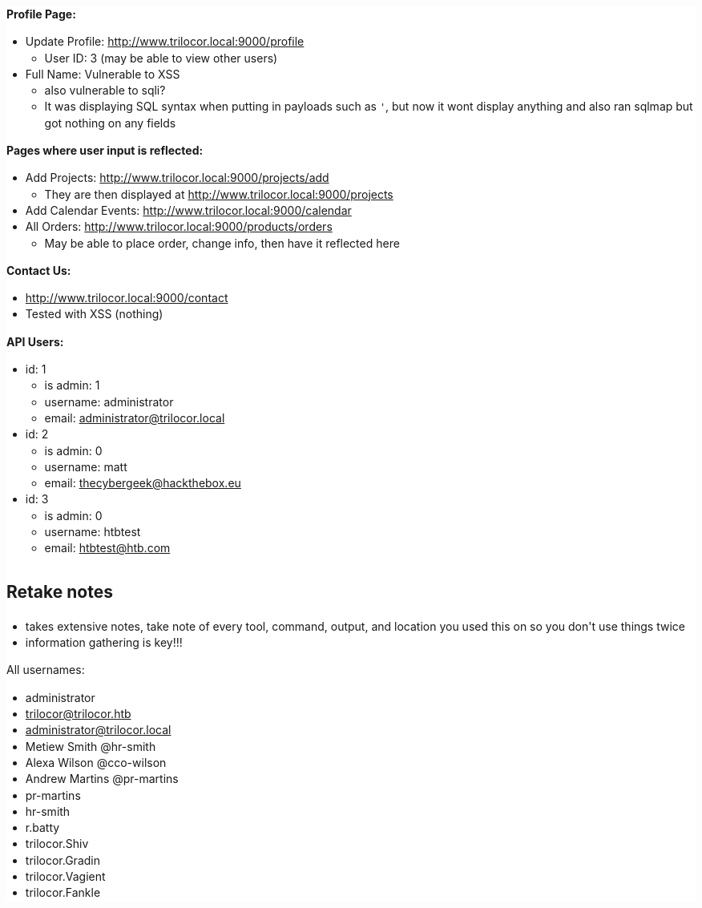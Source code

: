 **Profile Page:**
- Update Profile: http://www.trilocor.local:9000/profile
	- User ID: 3 (may be able to view other users)
- Full Name: Vulnerable to XSS
	- also vulnerable to sqli?
	- It was displaying SQL syntax when putting in payloads such as `'`, but now it wont display anything and also ran sqlmap but got nothing on any fields

**Pages where user input is reflected:**
- Add Projects: http://www.trilocor.local:9000/projects/add
	- They are then displayed at http://www.trilocor.local:9000/projects
- Add Calendar Events: http://www.trilocor.local:9000/calendar
- All Orders: http://www.trilocor.local:9000/products/orders
	- May be able to place order, change info, then have it reflected here

**Contact Us:**
- http://www.trilocor.local:9000/contact
- Tested with XSS (nothing)

**API Users:**
- id: 1
	- is admin: 1
	- username: administrator
	- email: administrator@trilocor.local
- id: 2
	- is admin: 0
	- username: matt
	- email: thecybergeek@hackthebox.eu
- id: 3
	- is admin: 0
	- username: htbtest
	- email: htbtest@htb.com

## Retake notes
- takes extensive notes, take note of every tool, command, output, and location you used this on so you don't use things twice
- information gathering is key!!!

All usernames:
- administrator
-  trilocor@trilocor.htb
- administrator@trilocor.local 
- Metiew Smith @hr-smith
- Alexa Wilson @cco-wilson
- Andrew Martins @pr-martins
- pr-martins
- hr-smith
- r.batty
- trilocor.Shiv
- trilocor.Gradin
- trilocor.Vagient
- trilocor.Fankle